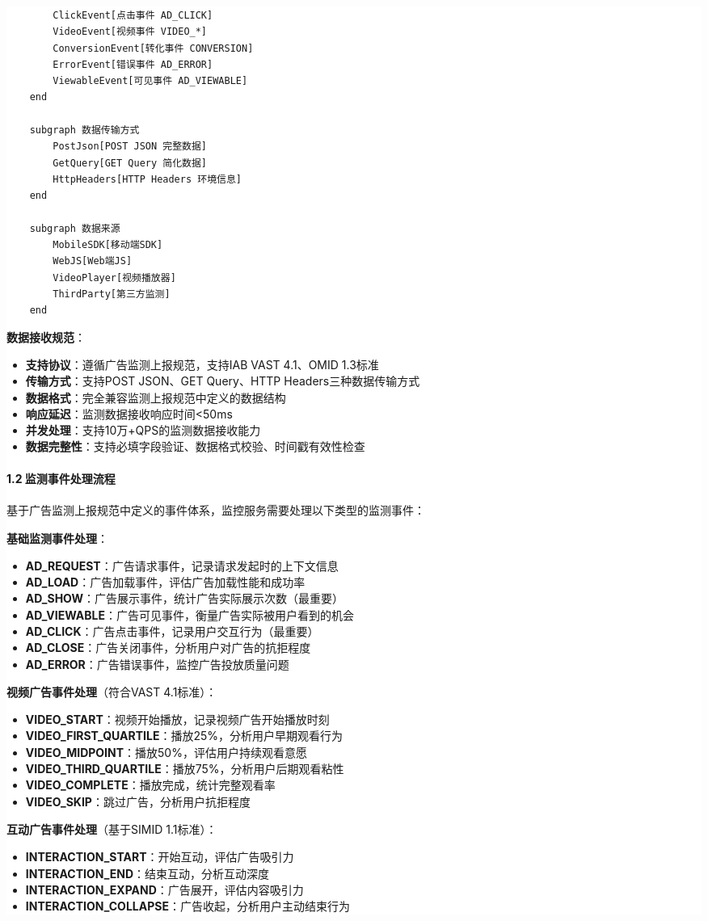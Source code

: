 ```mermaid
        ClickEvent[点击事件 AD_CLICK]
        VideoEvent[视频事件 VIDEO_*]
        ConversionEvent[转化事件 CONVERSION]
        ErrorEvent[错误事件 AD_ERROR]
        ViewableEvent[可见事件 AD_VIEWABLE]
    end
    
    subgraph 数据传输方式
        PostJson[POST JSON 完整数据]
        GetQuery[GET Query 简化数据]
        HttpHeaders[HTTP Headers 环境信息]
    end
    
    subgraph 数据来源
        MobileSDK[移动端SDK]
        WebJS[Web端JS]
        VideoPlayer[视频播放器]
        ThirdParty[第三方监测]
    end
```

**数据接收规范**：
- **支持协议**：遵循广告监测上报规范，支持IAB VAST 4.1、OMID 1.3标准
- **传输方式**：支持POST JSON、GET Query、HTTP Headers三种数据传输方式
- **数据格式**：完全兼容监测上报规范中定义的数据结构
- **响应延迟**：监测数据接收响应时间<50ms
- **并发处理**：支持10万+QPS的监测数据接收能力
- **数据完整性**：支持必填字段验证、数据格式校验、时间戳有效性检查

#### 1.2 监测事件处理流程
基于广告监测上报规范中定义的事件体系，监控服务需要处理以下类型的监测事件：

**基础监测事件处理**：
- **AD_REQUEST**：广告请求事件，记录请求发起时的上下文信息
- **AD_LOAD**：广告加载事件，评估广告加载性能和成功率
- **AD_SHOW**：广告展示事件，统计广告实际展示次数（最重要）
- **AD_VIEWABLE**：广告可见事件，衡量广告实际被用户看到的机会
- **AD_CLICK**：广告点击事件，记录用户交互行为（最重要）
- **AD_CLOSE**：广告关闭事件，分析用户对广告的抗拒程度
- **AD_ERROR**：广告错误事件，监控广告投放质量问题

**视频广告事件处理**（符合VAST 4.1标准）：
- **VIDEO_START**：视频开始播放，记录视频广告开始播放时刻
- **VIDEO_FIRST_QUARTILE**：播放25%，分析用户早期观看行为
- **VIDEO_MIDPOINT**：播放50%，评估用户持续观看意愿
- **VIDEO_THIRD_QUARTILE**：播放75%，分析用户后期观看粘性
- **VIDEO_COMPLETE**：播放完成，统计完整观看率
- **VIDEO_SKIP**：跳过广告，分析用户抗拒程度

**互动广告事件处理**（基于SIMID 1.1标准）：
- **INTERACTION_START**：开始互动，评估广告吸引力
- **INTERACTION_END**：结束互动，分析互动深度
- **INTERACTION_EXPAND**：广告展开，评估内容吸引力
- **INTERACTION_COLLAPSE**：广告收起，分析用户主动结束行为
